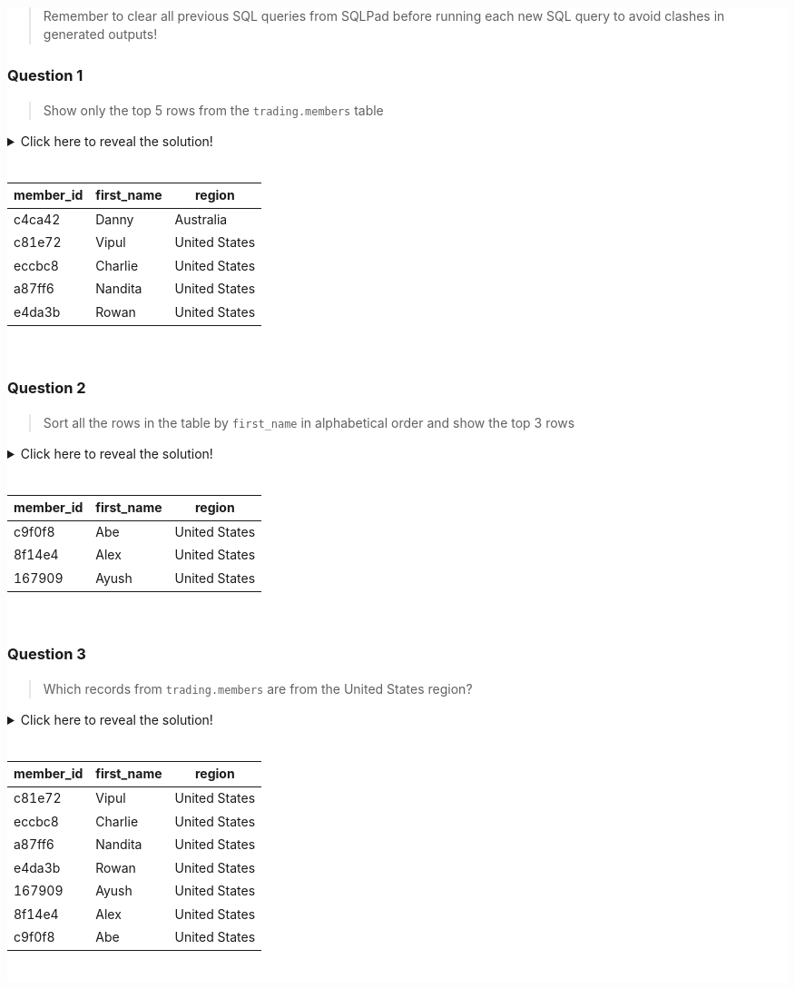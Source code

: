 > Remember to clear all previous SQL queries from SQLPad before running each new SQL query to avoid clashes in generated outputs!

### Question 1

> Show only the top 5 rows from the `trading.members` table

<details><summary>Click here to reveal the solution!</summary></details>
<br>

| member_id | first_name |    region     |
| --------- | ---------- | ------------- |
| c4ca42    | Danny      | Australia     |
| c81e72    | Vipul      | United States |
| eccbc8    | Charlie    | United States |
| a87ff6    | Nandita    | United States |
| e4da3b    | Rowan      | United States |
<br>

### Question 2

> Sort all the rows in the table by `first_name` in alphabetical order and show the top 3 rows

<details><summary>Click here to reveal the solution!</summary></details>
<br>

| member_id | first_name |    region     |
| --------- | ---------- | ------------- |
| c9f0f8    | Abe        | United States |
| 8f14e4    | Alex       | United States |
| 167909    | Ayush      | United States |
<br>

### Question 3

> Which records from `trading.members` are from the United States region?

<details><summary>Click here to reveal the solution!</summary></details>
<br>

| member_id | first_name |    region     |
| --------- | ---------- | ------------- |
| c81e72    | Vipul      | United States |
| eccbc8    | Charlie    | United States |
| a87ff6    | Nandita    | United States |
| e4da3b    | Rowan      | United States |
| 167909    | Ayush      | United States |
| 8f14e4    | Alex       | United States |
| c9f0f8    | Abe        | United States |
<br>
